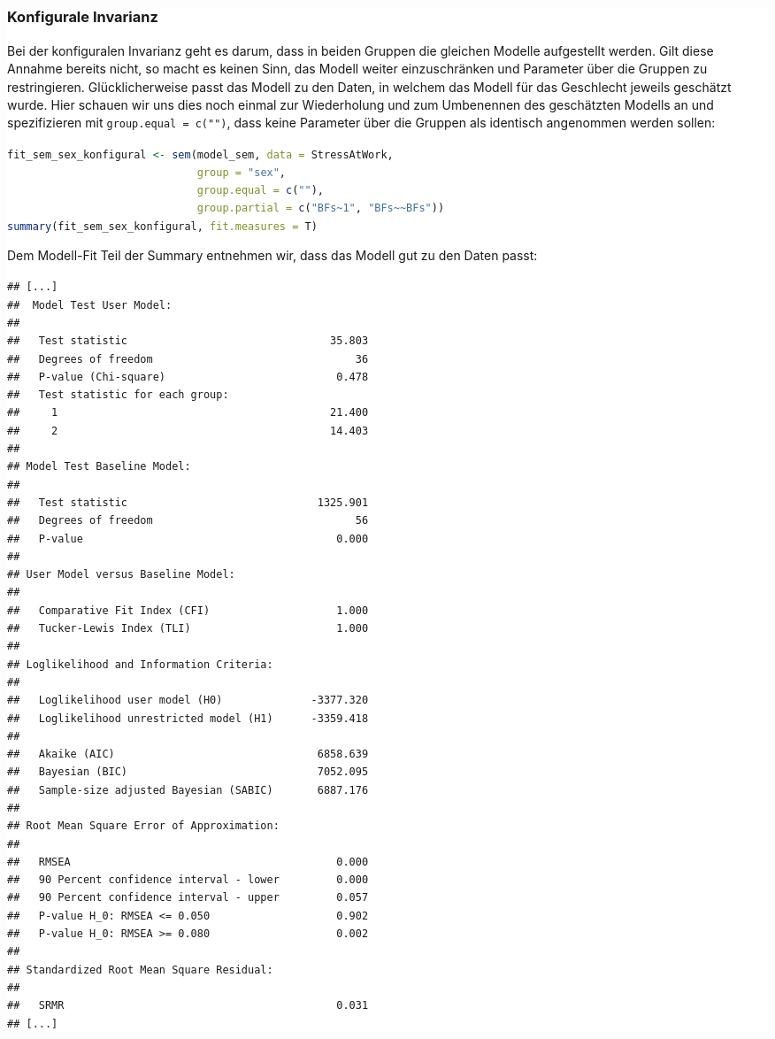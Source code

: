 ### Konfigurale Invarianz

Bei der konfiguralen Invarianz geht es darum, dass in beiden Gruppen die gleichen Modelle aufgestellt werden. Gilt diese Annahme bereits nicht, so macht es keinen Sinn, das Modell weiter einzuschränken und Parameter über die Gruppen zu restringieren. Glücklicherweise passt das Modell zu den Daten, in welchem das Modell für das Geschlecht jeweils geschätzt wurde. Hier schauen wir uns dies noch einmal zur Wiederholung und zum Umbenennen des geschätzten Modells an und spezifizieren mit `group.equal = c("")`, dass keine Parameter über die Gruppen als identisch angenommen werden sollen:


```r
fit_sem_sex_konfigural <- sem(model_sem, data = StressAtWork, 
                              group = "sex",
                              group.equal = c(""), 
                              group.partial = c("BFs~1", "BFs~~BFs"))
summary(fit_sem_sex_konfigural, fit.measures = T)
```

Dem Modell-Fit Teil der Summary entnehmen wir, dass das Modell gut zu den Daten passt:

```
## [...]
##  Model Test User Model:
##                                                       
##   Test statistic                                35.803
##   Degrees of freedom                                36
##   P-value (Chi-square)                           0.478
##   Test statistic for each group:
##     1                                           21.400
##     2                                           14.403
## 
## Model Test Baseline Model:
## 
##   Test statistic                              1325.901
##   Degrees of freedom                                56
##   P-value                                        0.000
## 
## User Model versus Baseline Model:
## 
##   Comparative Fit Index (CFI)                    1.000
##   Tucker-Lewis Index (TLI)                       1.000
## 
## Loglikelihood and Information Criteria:
## 
##   Loglikelihood user model (H0)              -3377.320
##   Loglikelihood unrestricted model (H1)      -3359.418
##                                                       
##   Akaike (AIC)                                6858.639
##   Bayesian (BIC)                              7052.095
##   Sample-size adjusted Bayesian (SABIC)       6887.176
## 
## Root Mean Square Error of Approximation:
## 
##   RMSEA                                          0.000
##   90 Percent confidence interval - lower         0.000
##   90 Percent confidence interval - upper         0.057
##   P-value H_0: RMSEA <= 0.050                    0.902
##   P-value H_0: RMSEA >= 0.080                    0.002
## 
## Standardized Root Mean Square Residual:
## 
##   SRMR                                           0.031 
## [...]
```
